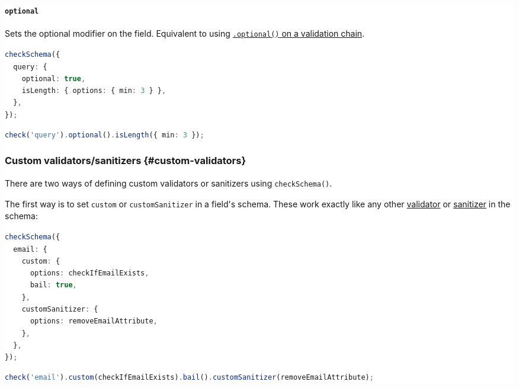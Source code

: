 #### `optional`

Sets the optional modifier on the field. Equivalent to using [`.optional()` on a validation chain](./validation-chain.md#optional).

<SideBySideExample>
<ExampleCell title="checkSchema() usage">

```ts
checkSchema({
  query: {
    optional: true,
    isLength: { options: { min: 3 } },
  },
});
```

</ExampleCell>
<ExampleCell title="Validation chain equivalent">

```ts
check('query').optional().isLength({ min: 3 });
```

</ExampleCell>
</SideBySideExample>

### Custom validators/sanitizers {#custom-validators}

There are two ways of defining custom validators or sanitizers using `checkSchema()`.

The first way is to set `custom` or `customSanitizer` in a field's schema.
These work exactly like any other [validator](#built-in-validators) or [sanitizer](#built-in-sanitizers) in the schema:

<SideBySideExample>
<ExampleCell title="checkSchema() usage">

```ts
checkSchema({
  email: {
    custom: {
      options: checkIfEmailExists,
      bail: true,
    },
    customSanitizer: {
      options: removeEmailAttribute,
    },
  },
});
```

</ExampleCell>
<ExampleCell title="Validation chain equivalent">

```ts
check('email').custom(checkIfEmailExists).bail().customSanitizer(removeEmailAttribute);
```
